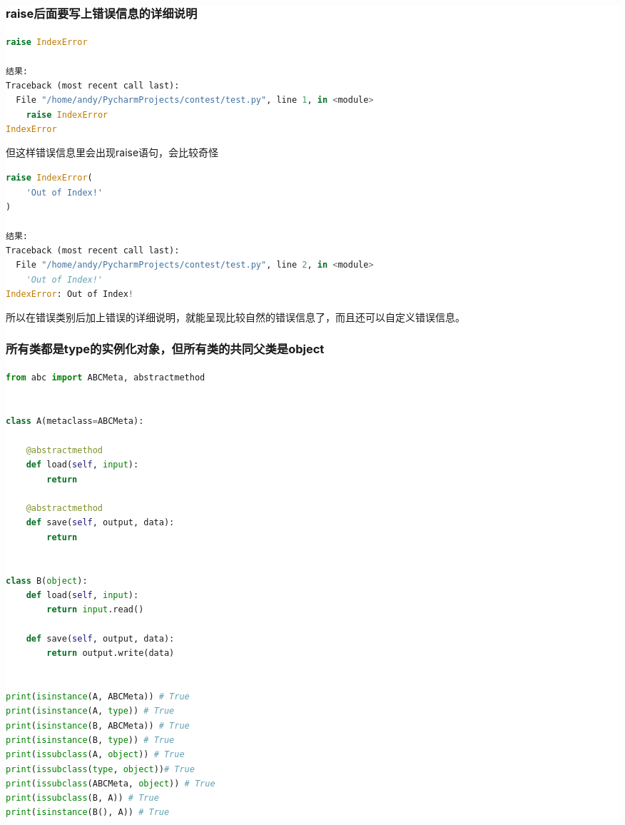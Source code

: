

### raise后面要写上错误信息的详细说明

```python
raise IndexError

结果:
Traceback (most recent call last):
  File "/home/andy/PycharmProjects/contest/test.py", line 1, in <module>
    raise IndexError
IndexError
```

但这样错误信息里会出现raise语句，会比较奇怪

```python
raise IndexError(
    'Out of Index!'
)

结果:
Traceback (most recent call last):
  File "/home/andy/PycharmProjects/contest/test.py", line 2, in <module>
    'Out of Index!'
IndexError: Out of Index!
```

所以在错误类别后加上错误的详细说明，就能呈现比较自然的错误信息了，而且还可以自定义错误信息。



### 所有类都是type的实例化对象，但所有类的共同父类是object

```python
from abc import ABCMeta, abstractmethod


class A(metaclass=ABCMeta):

    @abstractmethod
    def load(self, input):
        return

    @abstractmethod
    def save(self, output, data):
        return


class B(object):
    def load(self, input):
        return input.read()

    def save(self, output, data):
        return output.write(data)


print(isinstance(A, ABCMeta)) # True
print(isinstance(A, type)) # True
print(isinstance(B, ABCMeta)) # True
print(isinstance(B, type)) # True
print(issubclass(A, object)) # True
print(issubclass(type, object))# True
print(issubclass(ABCMeta, object)) # True
print(issubclass(B, A)) # True
print(isinstance(B(), A)) # True
```
